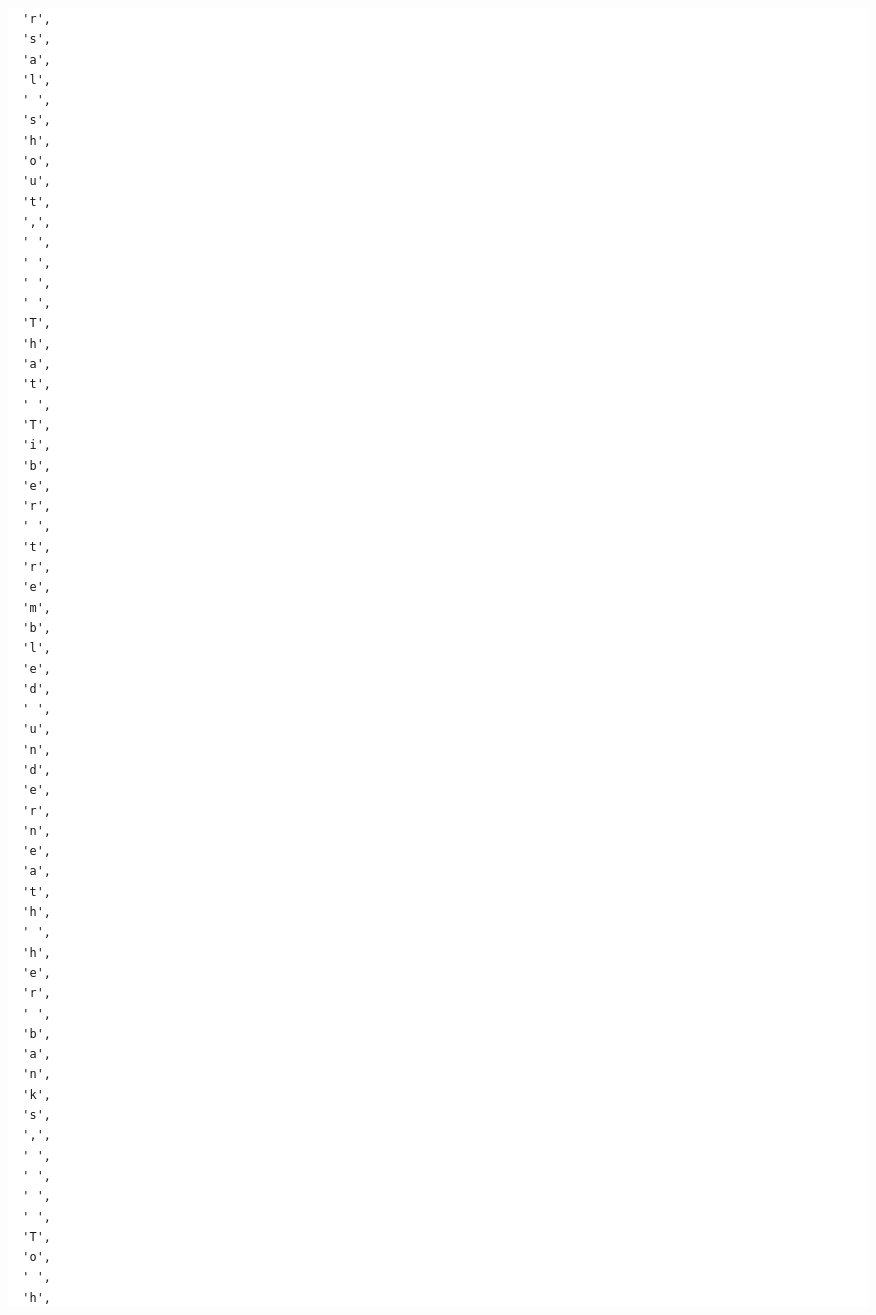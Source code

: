       'r',
      's',
      'a',
      'l',
      ' ',
      's',
      'h',
      'o',
      'u',
      't',
      ',',
      ' ',
      ' ',
      ' ',
      ' ',
      'T',
      'h',
      'a',
      't',
      ' ',
      'T',
      'i',
      'b',
      'e',
      'r',
      ' ',
      't',
      'r',
      'e',
      'm',
      'b',
      'l',
      'e',
      'd',
      ' ',
      'u',
      'n',
      'd',
      'e',
      'r',
      'n',
      'e',
      'a',
      't',
      'h',
      ' ',
      'h',
      'e',
      'r',
      ' ',
      'b',
      'a',
      'n',
      'k',
      's',
      ',',
      ' ',
      ' ',
      ' ',
      ' ',
      'T',
      'o',
      ' ',
      'h',